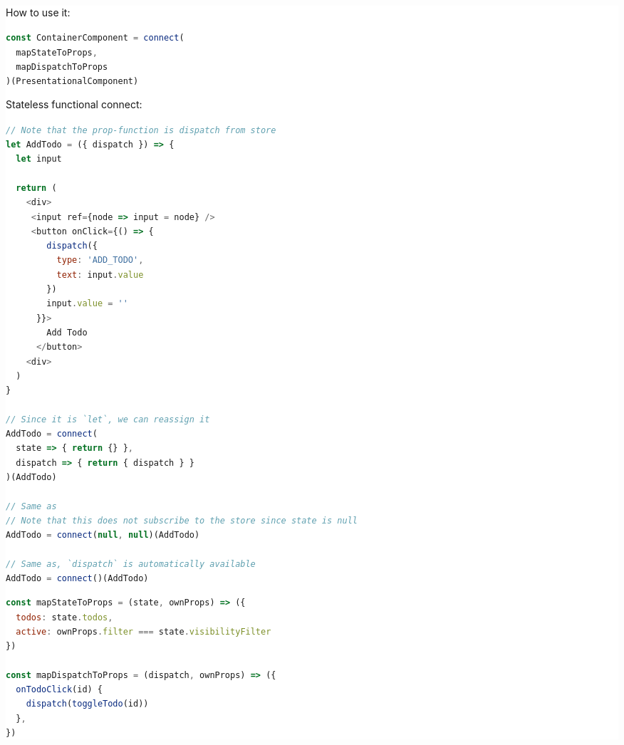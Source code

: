 How to use it:

```js
const ContainerComponent = connect(
  mapStateToProps,
  mapDispatchToProps
)(PresentationalComponent)
```

Stateless functional connect:

```js
// Note that the prop-function is dispatch from store
let AddTodo = ({ dispatch }) => {
  let input
  
  return (
    <div>
     <input ref={node => input = node} />
     <button onClick={() => {
        dispatch({
          type: 'ADD_TODO',
          text: input.value
        })
        input.value = ''
      }}>
        Add Todo
      </button>
    <div>
  )
}

// Since it is `let`, we can reassign it
AddTodo = connect(
  state => { return {} },
  dispatch => { return { dispatch } }
)(AddTodo)

// Same as
// Note that this does not subscribe to the store since state is null
AddTodo = connect(null, null)(AddTodo)

// Same as, `dispatch` is automatically available
AddTodo = connect()(AddTodo)
```

```js
const mapStateToProps = (state, ownProps) => ({
  todos: state.todos,
  active: ownProps.filter === state.visibilityFilter
})

const mapDispatchToProps = (dispatch, ownProps) => ({
  onTodoClick(id) {
    dispatch(toggleTodo(id))
  },
})
```
